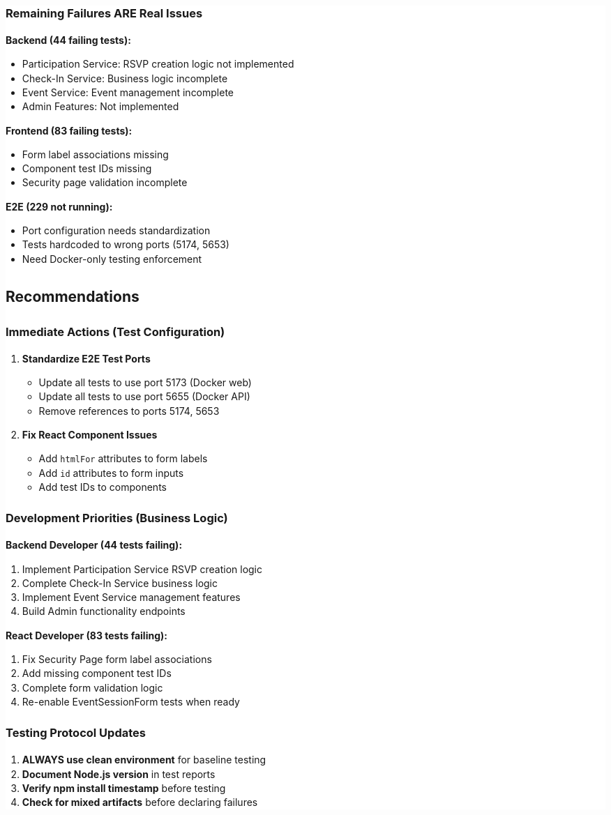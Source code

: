 ### Remaining Failures ARE Real Issues

**Backend (44 failing tests):**
- Participation Service: RSVP creation logic not implemented
- Check-In Service: Business logic incomplete
- Event Service: Event management incomplete
- Admin Features: Not implemented

**Frontend (83 failing tests):**
- Form label associations missing
- Component test IDs missing
- Security page validation incomplete

**E2E (229 not running):**
- Port configuration needs standardization
- Tests hardcoded to wrong ports (5174, 5653)
- Need Docker-only testing enforcement

## Recommendations

### Immediate Actions (Test Configuration)

1. **Standardize E2E Test Ports**
   - Update all tests to use port 5173 (Docker web)
   - Update all tests to use port 5655 (Docker API)
   - Remove references to ports 5174, 5653

2. **Fix React Component Issues**
   - Add `htmlFor` attributes to form labels
   - Add `id` attributes to form inputs
   - Add test IDs to components

### Development Priorities (Business Logic)

**Backend Developer (44 tests failing):**
1. Implement Participation Service RSVP creation logic
2. Complete Check-In Service business logic
3. Implement Event Service management features
4. Build Admin functionality endpoints

**React Developer (83 tests failing):**
1. Fix Security Page form label associations
2. Add missing component test IDs
3. Complete form validation logic
4. Re-enable EventSessionForm tests when ready

### Testing Protocol Updates

1. **ALWAYS use clean environment** for baseline testing
2. **Document Node.js version** in test reports
3. **Verify npm install timestamp** before testing
4. **Check for mixed artifacts** before declaring failures
